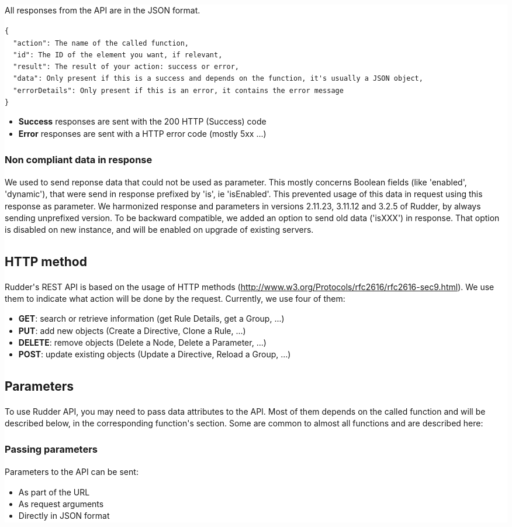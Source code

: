 All responses from the API are in the JSON format.

<pre class="language-json"><code>{
  <span class="str">"action"</span>: <span class="tag">The name of the called function</span>,
  <span class="str">"id"</span>: <span class="tag">The ID of the element you want, if relevant</span>,
  <span class="str">"result"</span>: <span class="tag">The result of your action: <span class="kwd">success</span> or <span class="kwd">error</span></span>,
  <span class="str">"data"</span>: <span class="tag">Only present if this is a <span class="kwd">success</span> and depends on the function, it's usually a JSON object</span>,
  <span class="str">"errorDetails"</span>: <span class="tag">Only present if this is an <span class="kwd">error</span>, it contains the error message</span>
}
</code></pre>

* __Success__ responses are sent with the 200 HTTP (Success) code
* __Error__ responses are sent with a HTTP error code (mostly 5xx ...)

### Non compliant data in response

We used to send reponse data that could not be used as parameter. This mostly concerns Boolean fields (like 'enabled', 'dynamic'), that were send in response prefixed by 'is', ie 'isEnabled'. This prevented usage of this data in request using this response as parameter. We harmonized response and parameters in versions 2.11.23, 3.11.12 and 3.2.5 of Rudder, by always sending unprefixed version. To be backward compatible, we added an option to send old data ('isXXX') in response. That option is disabled on new instance, and will be enabled on upgrade of existing servers.

<span id="api-_-HTTP"/>

## HTTP method

Rudder's REST API is based on the usage of HTTP methods (http://www.w3.org/Protocols/rfc2616/rfc2616-sec9.html). We use them to indicate what action will be done by the request. Currently, we use four of them:

* **GET**: search or retrieve information (get Rule Details, get a Group, ...)
* **PUT**: add new objects (Create a Directive, Clone a Rule, ...)
* **DELETE**: remove objects (Delete a Node, Delete a Parameter, ...)
* **POST**: update existing objects (Update a Directive, Reload a Group, ...)

<span id="api-_-Parameters"/>

## Parameters

To use Rudder API, you may need to pass data attributes to the API. Most of them depends on the called function and will be described below, in the corresponding function's section. Some are common to almost all functions and are described here:

### Passing parameters

Parameters to the API can be sent:
* As part of the URL
* As request arguments
* Directly in JSON format

